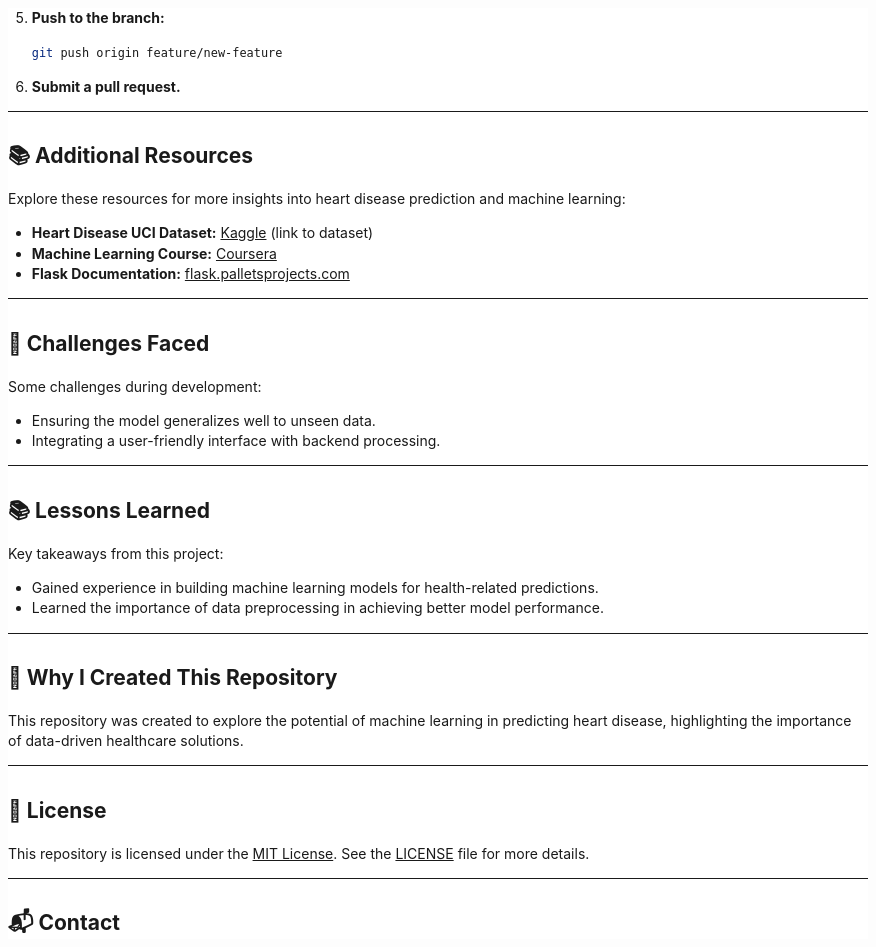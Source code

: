 5. **Push to the branch:**

   ```bash
   git push origin feature/new-feature
   ```

6. **Submit a pull request.**

---

## 📚 Additional Resources

Explore these resources for more insights into heart disease prediction and machine learning:

- **Heart Disease UCI Dataset:** [Kaggle](https://www.kaggle.com/ronitf/heart-disease-uci) (link to dataset)
- **Machine Learning Course:** [Coursera](https://www.coursera.org/learn/machine-learning)
- **Flask Documentation:** [flask.palletsprojects.com](https://flask.palletsprojects.com/)

---

## 💪 Challenges Faced

Some challenges during development:

- Ensuring the model generalizes well to unseen data.
- Integrating a user-friendly interface with backend processing.

---

## 📚 Lessons Learned

Key takeaways from this project:

- Gained experience in building machine learning models for health-related predictions.
- Learned the importance of data preprocessing in achieving better model performance.

---

## 🌟 Why I Created This Repository

This repository was created to explore the potential of machine learning in predicting heart disease, highlighting the importance of data-driven healthcare solutions.

---

## 📝 License

This repository is licensed under the [MIT License](https://opensource.org/licenses/MIT). See the [LICENSE](LICENSE) file for more details.

---

## 📬 Contact
